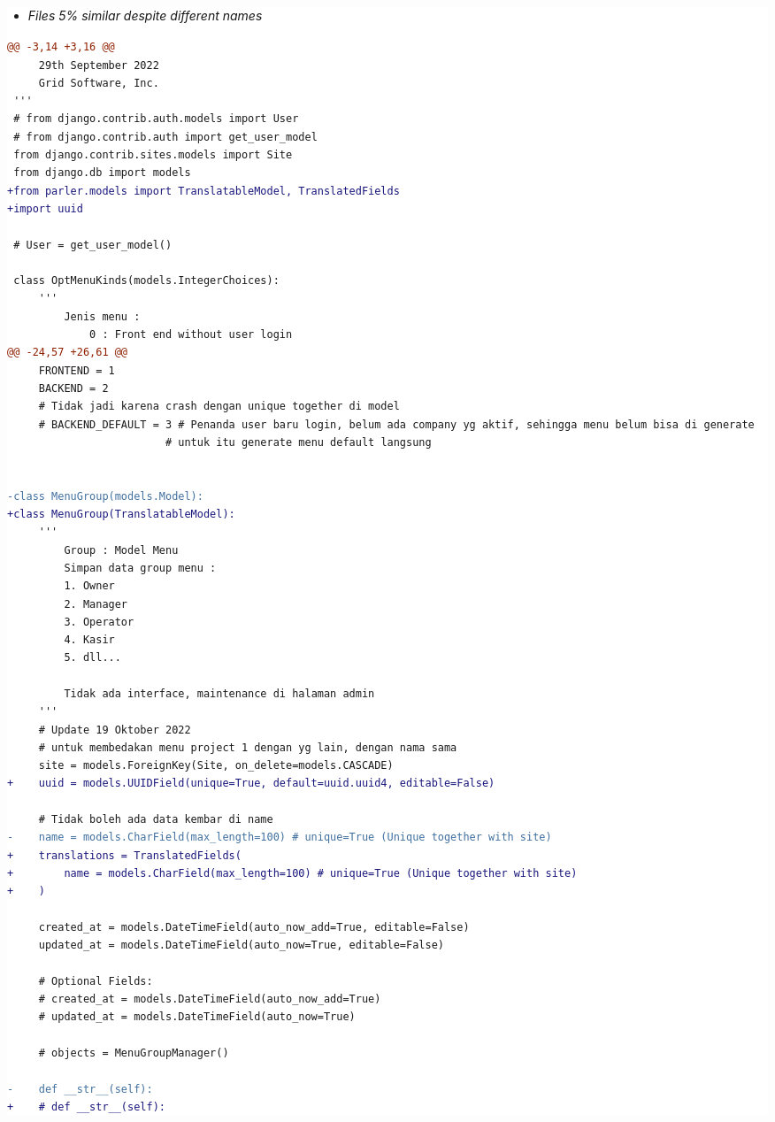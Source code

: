  * *Files 5% similar despite different names*

```diff
@@ -3,14 +3,16 @@
     29th September 2022
     Grid Software, Inc.
 '''
 # from django.contrib.auth.models import User
 # from django.contrib.auth import get_user_model
 from django.contrib.sites.models import Site
 from django.db import models
+from parler.models import TranslatableModel, TranslatedFields
+import uuid
 
 # User = get_user_model()
 
 class OptMenuKinds(models.IntegerChoices):
     '''
         Jenis menu : 
             0 : Front end without user login
@@ -24,57 +26,61 @@
     FRONTEND = 1
     BACKEND = 2 
     # Tidak jadi karena crash dengan unique together di model
     # BACKEND_DEFAULT = 3 # Penanda user baru login, belum ada company yg aktif, sehingga menu belum bisa di generate
                         # untuk itu generate menu default langsung   
 
 
-class MenuGroup(models.Model):
+class MenuGroup(TranslatableModel):
     '''
         Group : Model Menu
         Simpan data group menu :
         1. Owner
         2. Manager
         3. Operator
         4. Kasir
         5. dll...
 
         Tidak ada interface, maintenance di halaman admin
     '''
     # Update 19 Oktober 2022
     # untuk membedakan menu project 1 dengan yg lain, dengan nama sama
     site = models.ForeignKey(Site, on_delete=models.CASCADE)
+    uuid = models.UUIDField(unique=True, default=uuid.uuid4, editable=False)
 
     # Tidak boleh ada data kembar di name
-    name = models.CharField(max_length=100) # unique=True (Unique together with site)
+    translations = TranslatedFields(
+        name = models.CharField(max_length=100) # unique=True (Unique together with site)
+    )
 
     created_at = models.DateTimeField(auto_now_add=True, editable=False)
     updated_at = models.DateTimeField(auto_now=True, editable=False)    
 
     # Optional Fields:
     # created_at = models.DateTimeField(auto_now_add=True)
     # updated_at = models.DateTimeField(auto_now=True)
 
     # objects = MenuGroupManager()
     
-    def __str__(self):
+    # def __str__(self):
```